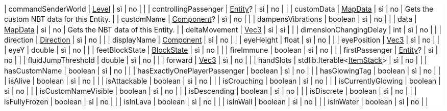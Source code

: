 | commandSenderWorld           | [Level](/vanilla/api/world/Level)                                           | sì        | no        |                                           |
| controllingPassenger         | [Entity](/vanilla/api/entity/Entity)?                                       | sì        | no        |                                           |
| customData                   | [MapData](/vanilla/api/data/MapData)                                        | sì        | no        | Gets the custom NBT data for this Entity. |
| customName                   | [Component](/vanilla/api/text/Component)?                                   | sì        | no        |                                           |
| dampensVibrations            | boolean                                                                     | sì        | no        |                                           |
| data                         | [MapData](/vanilla/api/data/MapData)                                        | sì        | no        | Gets the NBT data of this Entity.         |
| deltaMovement                | [Vec3](/vanilla/api/util/math/Vec3)                                         | sì        | sì        |                                           |
| dimensionChangingDelay       | int                                                                         | sì        | no        |                                           |
| direction                    | [Direction](/vanilla/api/util/direction/Direction)                          | sì        | no        |                                           |
| displayName                  | [Component](/vanilla/api/text/Component)                                    | sì        | no        |                                           |
| eyeHeight                    | float                                                                       | sì        | no        |                                           |
| eyePosition                  | [Vec3](/vanilla/api/util/math/Vec3)                                         | sì        | no        |                                           |
| eyeY                         | double                                                                      | sì        | no        |                                           |
| feetBlockState               | [BlockState](/vanilla/api/block/BlockState)                                 | sì        | no        |                                           |
| fireImmune                   | boolean                                                                     | sì        | no        |                                           |
| firstPassenger               | [Entity](/vanilla/api/entity/Entity)?                                       | sì        | no        |                                           |
| fluidJumpThreshold           | double                                                                      | sì        | no        |                                           |
| forward                      | [Vec3](/vanilla/api/util/math/Vec3)                                         | sì        | no        |                                           |
| handSlots                    | stdlib.Iterable&lt;[ItemStack](/vanilla/api/item/ItemStack)&gt; | sì        | no        |                                           |
| hasCustomName                | boolean                                                                     | sì        | no        |                                           |
| hasExactlyOnePlayerPassenger | boolean                                                                     | sì        | no        |                                           |
| hasGlowingTag                | boolean                                                                     | sì        | no        |                                           |
| isAlive                      | boolean                                                                     | sì        | no        |                                           |
| isAttackable                 | boolean                                                                     | sì        | no        |                                           |
| isCrouching                  | boolean                                                                     | sì        | no        |                                           |
| isCurrentlyGlowing           | boolean                                                                     | sì        | no        |                                           |
| isCustomNameVisible          | boolean                                                                     | sì        | no        |                                           |
| isDescending                 | boolean                                                                     | sì        | no        |                                           |
| isDiscrete                   | boolean                                                                     | sì        | no        |                                           |
| isFullyFrozen                | boolean                                                                     | sì        | no        |                                           |
| isInLava                     | boolean                                                                     | sì        | no        |                                           |
| isInWall                     | boolean                                                                     | sì        | no        |                                           |
| isInWater                    | boolean                                                                     | sì        | no        |                                           |